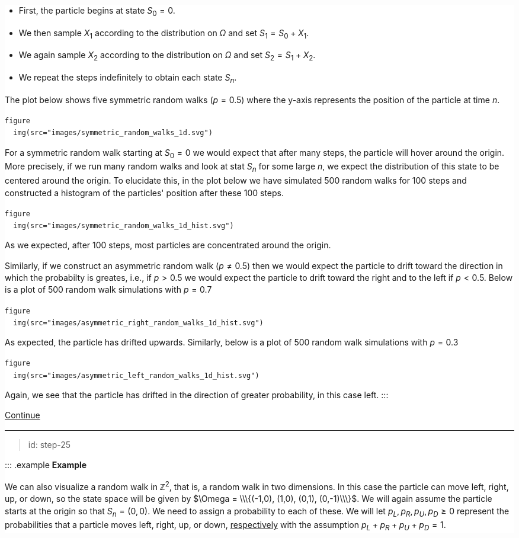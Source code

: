 * First, the particle begins at state $S_0 = 0$.

* We then sample $X_1$ according to the distribution on $\Omega$ and set
$S_1 = S_0 + X_1$.

* We again sample $X_2$ according to the distribution on $\Omega$ and set
$S_2 = S_1 + X_2$.

* We repeat the steps indefinitely to obtain each state $S_n$.

The plot below shows five symmetric random walks $(p = 0.5)$ where
the y-axis represents the position of the particle at time $n$.

    figure
      img(src="images/symmetric_random_walks_1d.svg")

For a symmetric random walk starting at $S_0 = 0$ we would expect that after
many steps, the  particle will hover around the origin. More precisely, if
we run many random walks and look at stat $S_n$ for some large $n$, we expect
the distribution of this state to be centered around the origin.
To elucidate this, in the plot below we have simulated 500 random
walks for 100 steps and constructed a histogram of the particles' position
after these 100 steps.

    figure
      img(src="images/symmetric_random_walks_1d_hist.svg")

As we expected, after 100 steps, most particles are concentrated around the
origin.

Similarly, if we construct an asymmetric random walk $(p \neq 0.5)$ then we
would expect the particle to drift toward the direction in which the probabilty
is greates, i.e., if $p > 0.5$ we would expect the particle to drift toward the
right and to the left if $p < 0.5$. Below is a plot of 500 random walk
simulations with $p = 0.7$

    figure
      img(src="images/asymmetric_right_random_walks_1d_hist.svg")

As expected, the particle has drifted upwards. Similarly, below is a plot
of 500 random walk simulations with $p = 0.3$

    figure
      img(src="images/asymmetric_left_random_walks_1d_hist.svg")

Again, we see that the particle has drifted in the direction of greater
probability, in this case left.
:::

[Continue](btn:next)

---
> id: step-25

::: .example
**Example**

We can also visualize a random walk in $\mathbb{Z}^2$, that is, a random walk
in two dimensions. In this case the particle can move left, right, up, or down,
so the state space will be given by
$\Omega = \\\{(-1,0), (1,0), (0,1), (0,-1)\\\}$. We will again assume the particle
starts at the origin so that $S_n = (0,0)$. We need to assign a probability to
each of these. We will let $p_L, p_R, p_U, p_D \geq 0$ represent the
probabilities that a particle moves left, right, up, or down,
[respectively](gloss:respectively) with the assumption
$p_L + p_R + p_U + p_D = 1$.
